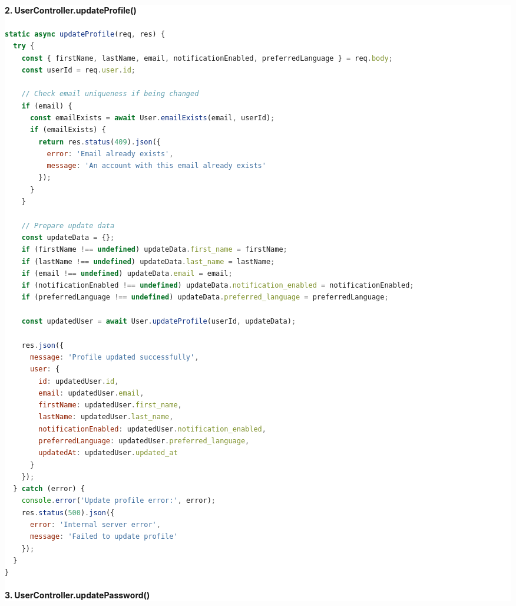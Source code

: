 #### 2. UserController.updateProfile()

```javascript
static async updateProfile(req, res) {
  try {
    const { firstName, lastName, email, notificationEnabled, preferredLanguage } = req.body;
    const userId = req.user.id;

    // Check email uniqueness if being changed
    if (email) {
      const emailExists = await User.emailExists(email, userId);
      if (emailExists) {
        return res.status(409).json({
          error: 'Email already exists',
          message: 'An account with this email already exists'
        });
      }
    }

    // Prepare update data
    const updateData = {};
    if (firstName !== undefined) updateData.first_name = firstName;
    if (lastName !== undefined) updateData.last_name = lastName;
    if (email !== undefined) updateData.email = email;
    if (notificationEnabled !== undefined) updateData.notification_enabled = notificationEnabled;
    if (preferredLanguage !== undefined) updateData.preferred_language = preferredLanguage;

    const updatedUser = await User.updateProfile(userId, updateData);

    res.json({
      message: 'Profile updated successfully',
      user: {
        id: updatedUser.id,
        email: updatedUser.email,
        firstName: updatedUser.first_name,
        lastName: updatedUser.last_name,
        notificationEnabled: updatedUser.notification_enabled,
        preferredLanguage: updatedUser.preferred_language,
        updatedAt: updatedUser.updated_at
      }
    });
  } catch (error) {
    console.error('Update profile error:', error);
    res.status(500).json({
      error: 'Internal server error',
      message: 'Failed to update profile'
    });
  }
}
```

#### 3. UserController.updatePassword()
